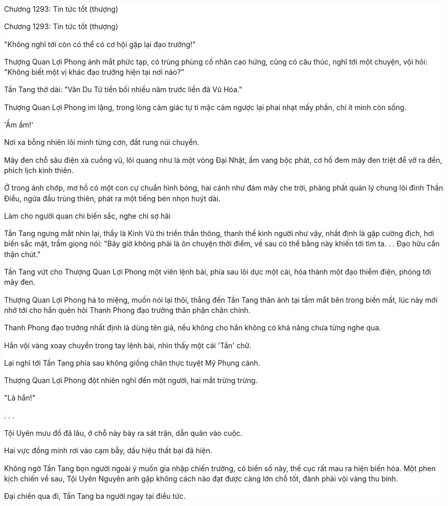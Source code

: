 




Chương 1293: Tin tức tốt (thượng)


Chương 1293: Tin tức tốt (thượng)

"Không nghĩ tới còn có thể có cơ hội gặp lại đạo trưởng!"

Thượng Quan Lợi Phong ánh mắt phức tạp, có trùng phùng cố nhân cao hứng, cũng có câu thúc, nghĩ tới một chuyện, vội hỏi: "Không biết một vị khác đạo trưởng hiện tại nơi nào?"

Tần Tang thở dài: "Vân Du Tử tiền bối nhiều năm trước liền đã Vũ Hóa."

Thượng Quan Lợi Phong im lặng, trong lòng cảm giác tự ti mặc cảm ngược lại phai nhạt mấy phần, chí ít mình còn sống.

'Ầm ầm!'

Nơi xa bỗng nhiên lôi minh từng cơn, đất rung núi chuyển.

Mây đen chỗ sâu điện xà cuồng vũ, lôi quang như là một vòng Đại Nhật, ầm vang bộc phát, cơ hồ đem mây đen triệt để vỡ ra đến, phích lịch kinh thiên.

Ở trong ánh chớp, mơ hồ có một con cự chuẩn hình bóng, hai cánh như đám mây che trời, phảng phất quản lý chung lôi đình Thần Điểu, ngửa đầu trùng thiên, phát ra một tiếng bén nhọn huýt dài.

Làm cho người quan chi biến sắc, nghe chi sợ hãi

Tần Tang ngưng mắt nhìn lại, thấy là Kinh Vũ thi triển thần thông, thanh thế kinh người như vậy, nhất định là gặp cường địch, hơi biến sắc mặt, trầm giọng nói: "Bây giờ không phải là ôn chuyện thời điểm, về sau có thể bằng này khiến tới tìm ta. . . Đạo hữu cẩn thận chút."

Tần Tang vứt cho Thượng Quan Lợi Phong một viên lệnh bài, phía sau lôi dực một cái, hóa thành một đạo thiểm điện, phóng tới mây đen.

Thượng Quan Lợi Phong há to miệng, muốn nói lại thôi, thẳng đến Tần Tang thân ảnh tại tầm mắt bên trong biến mất, lúc này mới nhớ tới cho hắn quên hỏi Thanh Phong đạo trưởng thân phận chân chính.

Thanh Phong đạo trưởng nhất định là dùng tên giả, nếu không cho hắn không có khả năng chưa từng nghe qua.

Hắn vội vàng xoay chuyển trong tay lệnh bài, nhìn thấy một cái 'Tần' chữ.

Lại nghĩ tới Tần Tang phía sau không giống chân thực tuyệt Mỹ Phụng cánh.

Thượng Quan Lợi Phong đột nhiên nghĩ đến một người, hai mắt trừng trừng.

"Là hắn!"

. . .

Tội Uyên mưu đồ đã lâu, ở chỗ này bày ra sát trận, dẫn quân vào cuộc.

Hai vực đồng minh rơi vào cạm bẫy, dấu hiệu thất bại đã hiện.

Không ngờ Tần Tang bọn người ngoài ý muốn gia nhập chiến trường, có biến số này, thế cục rất mau ra hiện biến hóa. Một phen kịch chiến về sau, Tội Uyên Nguyên anh gặp không cách nào đạt được càng lớn chỗ tốt, đành phải vội vàng thu binh.

Đại chiến qua đi, Tần Tang ba người ngay tại điều tức.
